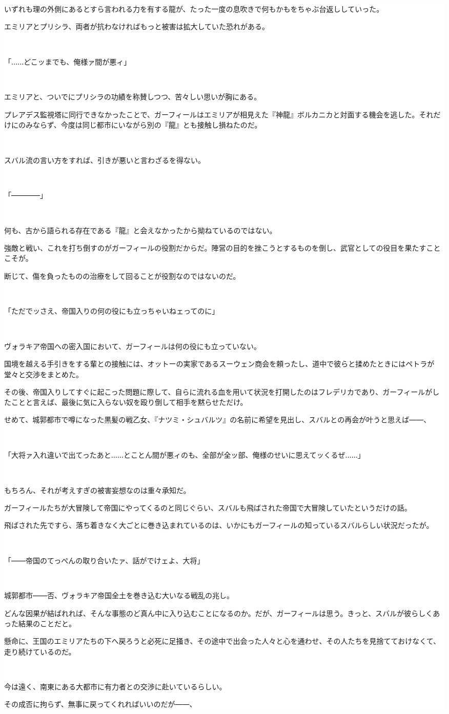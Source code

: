 いずれも理の外側にあるとすら言われる力を有する龍が、たった一度の息吹きで何もかもをちゃぶ台返ししていった。

エミリアとプリシラ、両者が抗わなければもっと被害は拡大していた恐れがある。

　

「……どこッまでも、俺様ァ間が悪ィ」

　

エミリアと、ついでにプリシラの功績を称賛しつつ、苦々しい思いが胸にある。

プレアデス監視塔に同行できなかったことで、ガーフィールはエミリアが相見えた『神龍』ボルカニカと対面する機会を逃した。それだけにのみならず、今度は同じ都市にいながら別の『龍』とも接触し損ねたのだ。

　

スバル流の言い方をすれば、引きが悪いと言わざるを得ない。

　

「――――」

　

何も、古から語られる存在である『龍』と会えなかったから拗ねているのではない。

強敵と戦い、これを打ち倒すのがガーフィールの役割だからだ。陣営の目的を挫こうとするものを倒し、武官としての役目を果たすことこそが。

断じて、傷を負ったものの治療をして回ることが役割なのではないのだ。

　

「ただでッさえ、帝国入りの何の役にも立っちゃいねェってのに」

　

ヴォラキア帝国への密入国において、ガーフィールは何の役にも立っていない。

国境を越える手引きをする輩との接触には、オットーの実家であるスーウェン商会を頼ったし、道中で彼らと揉めたときにはペトラが堂々と交渉をまとめた。

その後、帝国入りしてすぐに起こった問題に際して、自らに流れる血を用いて状況を打開したのはフレデリカであり、ガーフィールがしたことと言えば、最後に気に入らない奴を殴り倒して相手を黙らせただけ。

せめて、城郭都市で噂になった黒髪の戦乙女、『ナツミ・シュバルツ』の名前に希望を見出し、スバルとの再会が叶うと思えば――、

　

「大将ァ入れ違いで出てったあと……とことん間が悪ィのも、全部が全ッ部、俺様のせいに思えてッくるぜ……」

　

もちろん、それが考えすぎの被害妄想なのは重々承知だ。

ガーフィールたちが大冒険して帝国にやってくるのと同じぐらい、スバルも飛ばされた帝国で大冒険していたというだけの話。

飛ばされた先ですら、落ち着きなく大ごとに巻き込まれているのは、いかにもガーフィールの知っているスバルらしい状況だったが。

　

「――帝国のてっぺんの取り合いたァ、話がでけェよ、大将」

　

城郭都市――否、ヴォラキア帝国全土を巻き込む大いなる戦乱の兆し。

どんな因果が結ばれれば、そんな事態のど真ん中に入り込むことになるのか。だが、ガーフィールは思う。きっと、スバルが彼らしくあった結果のことだと。

懸命に、王国のエミリアたちの下へ戻ろうと必死に足掻き、その途中で出会った人々と心を通わせ、その人たちを見捨てておけなくて、走り続けているのだ。

　

今は遠く、南東にある大都市に有力者との交渉に赴いているらしい。

その成否に拘らず、無事に戻ってくれればいいのだが――、
